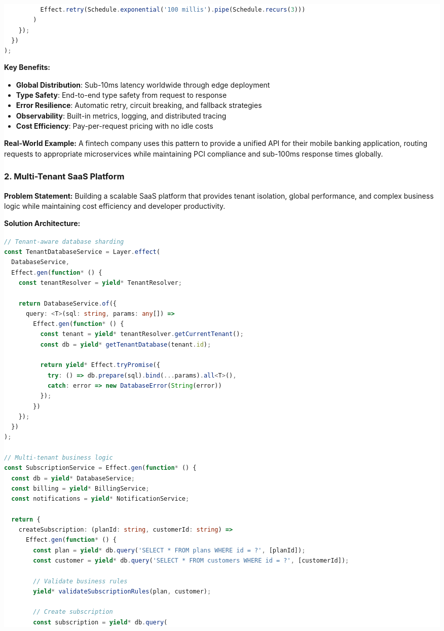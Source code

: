 ```typescript
          Effect.retry(Schedule.exponential('100 millis').pipe(Schedule.recurs(3)))
        )
    });
  })
);
```

**Key Benefits:**
- **Global Distribution**: Sub-10ms latency worldwide through edge deployment
- **Type Safety**: End-to-end type safety from request to response
- **Error Resilience**: Automatic retry, circuit breaking, and fallback strategies
- **Observability**: Built-in metrics, logging, and distributed tracing
- **Cost Efficiency**: Pay-per-request pricing with no idle costs

**Real-World Example:**
A fintech company uses this pattern to provide a unified API for their mobile banking application, routing requests to appropriate microservices while maintaining PCI compliance and sub-100ms response times globally.

### 2. Multi-Tenant SaaS Platform

**Problem Statement:**
Building a scalable SaaS platform that provides tenant isolation, global performance, and complex business logic while maintaining cost efficiency and developer productivity.

**Solution Architecture:**
```typescript
// Tenant-aware database sharding
const TenantDatabaseService = Layer.effect(
  DatabaseService,
  Effect.gen(function* () {
    const tenantResolver = yield* TenantResolver;
    
    return DatabaseService.of({
      query: <T>(sql: string, params: any[]) =>
        Effect.gen(function* () {
          const tenant = yield* tenantResolver.getCurrentTenant();
          const db = yield* getTenantDatabase(tenant.id);
          
          return yield* Effect.tryPromise({
            try: () => db.prepare(sql).bind(...params).all<T>(),
            catch: error => new DatabaseError(String(error))
          });
        })
    });
  })
);

// Multi-tenant business logic
const SubscriptionService = Effect.gen(function* () {
  const db = yield* DatabaseService;
  const billing = yield* BillingService;
  const notifications = yield* NotificationService;
  
  return {
    createSubscription: (planId: string, customerId: string) =>
      Effect.gen(function* () {
        const plan = yield* db.query('SELECT * FROM plans WHERE id = ?', [planId]);
        const customer = yield* db.query('SELECT * FROM customers WHERE id = ?', [customerId]);
        
        // Validate business rules
        yield* validateSubscriptionRules(plan, customer);
        
        // Create subscription
        const subscription = yield* db.query(
```